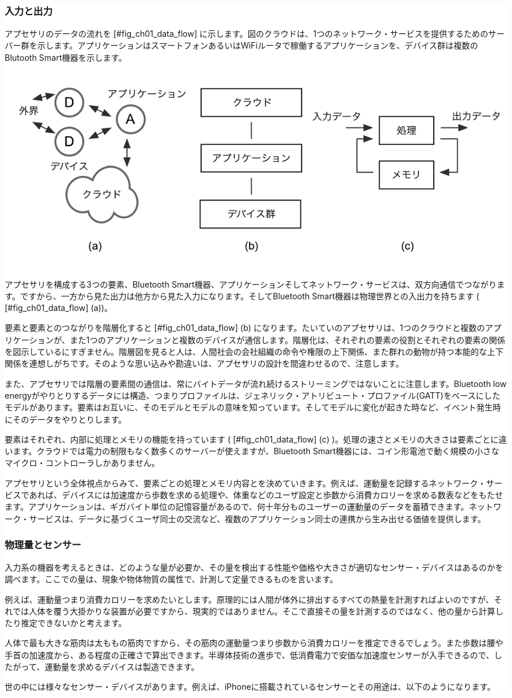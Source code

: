 ### 入力と出力

アプセサリのデータの流れを [#fig_ch01_data_flow] に示します。図のクラウドは、1つのネットワーク・サービスを提供するためのサーバー群を示します。アプリケーションはスマートフォンあるいはWiFiルータで稼働するアプリケーションを、デバイス群は複数のBlutooth Smart機器を示します。

![ #fig_ch01_data_flow アプセサリとそのデータの流れ](fig/ch01_fig060_data_flow.png)

アプセサリを構成する3つの要素、Bluetooth Smart機器、アプリケーションそしてネットワーク・サービスは、双方向通信でつながります。ですから、一方から見た出力は他方から見た入力になります。そしてBluetooth Smart機器は物理世界との入出力を持ちます ( [#fig_ch01_data_flow] (a))。

要素と要素とのつながりを階層化すると [#fig_ch01_data_flow] (b) になります。たいていのアプセサリは、1つのクラウドと複数のアプリケーションが、また1つのアプリケーションと複数のデバイスが通信します。階層化は、それぞれの要素の役割とそれぞれの要素の関係を図示しているにすぎません。階層図を見ると人は、人間社会の会社組織の命令や権限の上下関係、また群れの動物が持つ本能的な上下関係を連想しがちです。そのような思い込みや勘違いは、アプセサリの設計を間違わせるので、注意します。

また、アプセサリでは階層の要素間の通信は、常にバイトデータが流れ続けるストリーミングではないことに注意します。Bluetooth low energyがやりとりするデータには構造、つまりプロファイルは、ジェネリック・アトリビュート・プロファイル(GATT)をベースにしたモデルがあります。要素はお互いに、そのモデルとモデルの意味を知っています。そしてモデルに変化が起きた時など、イベント発生時にそのデータをやりとりします。

要素はそれぞれ、内部に処理とメモリの機能を持っています ( [#fig_ch01_data_flow] (c) )。処理の速さとメモリの大きさは要素ごとに違います。クラウドでは電力の制限もなく数多くのサーバーが使えますが、Bluetooth Smart機器には、コイン形電池で動く規模の小さなマイクロ・コントローラしかありません。

アプセサリという全体視点からみて、要素ごとの処理とメモリ内容とを決めていきます。例えば、運動量を記録するネットワーク・サービスであれば、デバイスには加速度から歩数を求める処理や、体重などのユーザ設定と歩数から消費カロリーを求める数表などをもたせます。アプリケーションは、ギガバイト単位の記憶容量があるので、何十年分ものユーザーの運動量のデータを蓄積できます。ネットワーク・サービスは、データに基づくユーザ同士の交流など、複数のアプリケーション同士の連携から生み出せる価値を提供します。

### 物理量とセンサー

入力系の機器を考えるときは、どのような量が必要か、その量を検出する性能や価格や大きさが適切なセンサー・デバイスはあるのかを調べます。ここでの量は、現象や物体物質の属性で、計測して定量できるものを言います。

例えば、運動量つまり消費カロリーを求めたいとします。原理的には人間が体外に排出するすべての熱量を計測すればよいのですが、それでは人体を覆う大掛かりな装置が必要ですから、現実的ではありません。そこで直接その量を計測するのではなく、他の量から計算したり推定できないかと考えます。

人体で最も大きな筋肉は太ももの筋肉ですから、その筋肉の運動量つまり歩数から消費カロリーを推定できるでしょう。また歩数は腰や手首の加速度から、ある程度の正確さで算出できます。半導体技術の進歩で、低消費電力で安価な加速度センサーが入手できるので、したがって、運動量を求めるデバイスは製造できます。

世の中には様々なセンサー・デバイスがあります。例えば、iPhoneに搭載されているセンサーとその用途は、以下のようになります。


[^201]: [http://www.ituaj.jp/archive/itu_outline.html](http://www.ituaj.jp/archive/itu_outline.html)
[^202]: [総務省 電波監理の概要](http://www.tele.soumu.go.jp/j/adm/freq/)